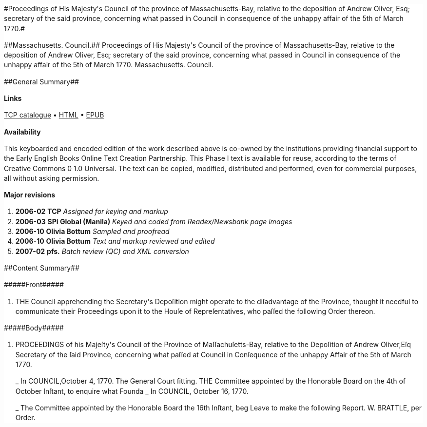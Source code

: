 #Proceedings of His Majesty's Council of the province of Massachusetts-Bay, relative to the deposition of Andrew Oliver, Esq; secretary of the said province, concerning what passed in Council in consequence of the unhappy affair of the 5th of March 1770.#

##Massachusetts. Council.##
Proceedings of His Majesty's Council of the province of Massachusetts-Bay, relative to the deposition of Andrew Oliver, Esq; secretary of the said province, concerning what passed in Council in consequence of the unhappy affair of the 5th of March 1770.
Massachusetts. Council.

##General Summary##

**Links**

[TCP catalogue](http://www.ota.ox.ac.uk/tcp/)  • 
[HTML](http://tei.it.ox.ac.uk/tcp/Texts-HTML/free/N09/N09212.html)  • 
[EPUB](http://tei.it.ox.ac.uk/tcp/Texts-EPUB/free/N09/N09212.epub)

**Availability**

This keyboarded and encoded edition of the
	       work described above is co-owned by the institutions
	       providing financial support to the Early English Books
	       Online Text Creation Partnership. This Phase I text is
	       available for reuse, according to the terms of Creative
	       Commons 0 1.0 Universal. The text can be copied,
	       modified, distributed and performed, even for
	       commercial purposes, all without asking permission.

**Major revisions**

1. __2006-02__ __TCP__ *Assigned for keying and markup*
1. __2006-03__ __SPi Global (Manila)__ *Keyed and coded from Readex/Newsbank page images*
1. __2006-10__ __Olivia Bottum__ *Sampled and proofread*
1. __2006-10__ __Olivia Bottum__ *Text and markup reviewed and edited*
1. __2007-02__ __pfs.__ *Batch review (QC) and XML conversion*

##Content Summary##

#####Front#####

1. THE Council apprehending the Secretary's Depoſition might operate to the diſadvantage of the Province, thought it needful to communicate their Proceedings upon it to the Houſe of Repreſentatives, who paſſed the following Order thereon.

#####Body#####

1. PROCEEDINGS of his Majeſty's Council of the Province of Maſſachuſetts-Bay, relative to the Depoſition of Andrew Oliver,Eſq Secretary of the ſaid Province, concerning what paſſed at Council in Conſequence of the unhappy Affair of the 5th of March 1770.

    _ In COUNCIL,October 4, 1770. The General Court ſitting.
THE Committee appointed by the Honorable Board on the 4th of October Inſtant, to enquire what Founda
    _ In COUNCIL, October 16, 1770.

    _ The Committee appointed by the Honorable Board the 16th Inſtant, beg Leave to make the following Report. W. BRATTLE, per Order.
